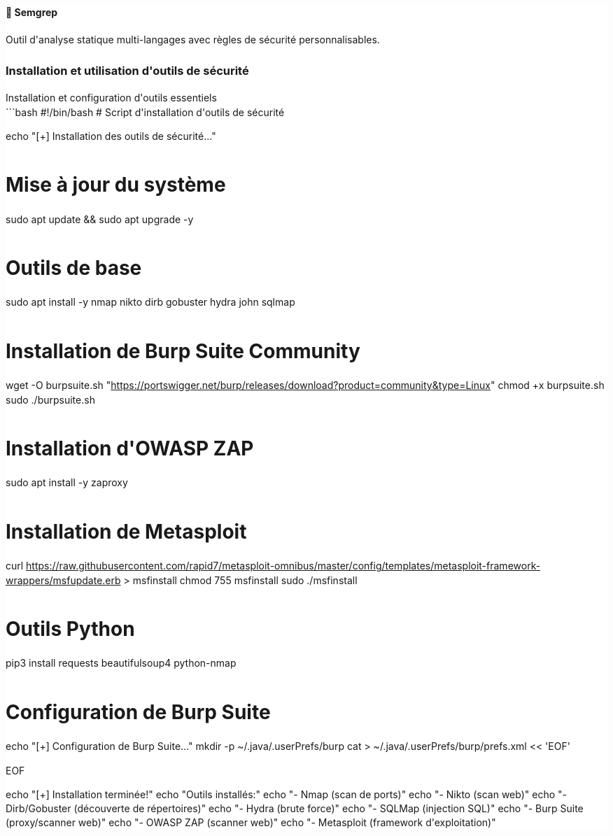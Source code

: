 <div class="methodology-card">
<h4>🔐 Semgrep</h4>
<p>Outil d'analyse statique multi-langages avec règles de sécurité personnalisables.</p>
</div>
</div>

<h3>Installation et utilisation d'outils de sécurité</h3>

<div class="code-example">
<div class="code-title">Installation et configuration d'outils essentiels</div>
```bash
#!/bin/bash
# Script d'installation d'outils de sécurité

echo "[+] Installation des outils de sécurité..."

# Mise à jour du système
sudo apt update && sudo apt upgrade -y

# Outils de base
sudo apt install -y nmap nikto dirb gobuster hydra john sqlmap

# Installation de Burp Suite Community
wget -O burpsuite.sh "https://portswigger.net/burp/releases/download?product=community&type=Linux"
chmod +x burpsuite.sh
sudo ./burpsuite.sh

# Installation d'OWASP ZAP
sudo apt install -y zaproxy

# Installation de Metasploit
curl https://raw.githubusercontent.com/rapid7/metasploit-omnibus/master/config/templates/metasploit-framework-wrappers/msfupdate.erb > msfinstall
chmod 755 msfinstall
sudo ./msfinstall

# Outils Python
pip3 install requests beautifulsoup4 python-nmap

# Configuration de Burp Suite
echo "[+] Configuration de Burp Suite..."
mkdir -p ~/.java/.userPrefs/burp
cat > ~/.java/.userPrefs/burp/prefs.xml << 'EOF'
<?xml version="1.0" encoding="UTF-8" standalone="no"?>
<!DOCTYPE preferences SYSTEM "http://java.sun.com/dtd/preferences.dtd">
<preferences EXTERNAL_XML_VERSION="1.0">
  <root type="user">
    <map>
      <entry key="burp.proxy.listener.port" value="8080"/>
      <entry key="burp.proxy.listener.interface" value="127.0.0.1"/>
    </map>
  </root>
</preferences>
EOF

echo "[+] Installation terminée!"
echo "Outils installés:"
echo "- Nmap (scan de ports)"
echo "- Nikto (scan web)"
echo "- Dirb/Gobuster (découverte de répertoires)"
echo "- Hydra (brute force)"
echo "- SQLMap (injection SQL)"
echo "- Burp Suite (proxy/scanner web)"
echo "- OWASP ZAP (scanner web)"
echo "- Metasploit (framework d'exploitation)"
```
